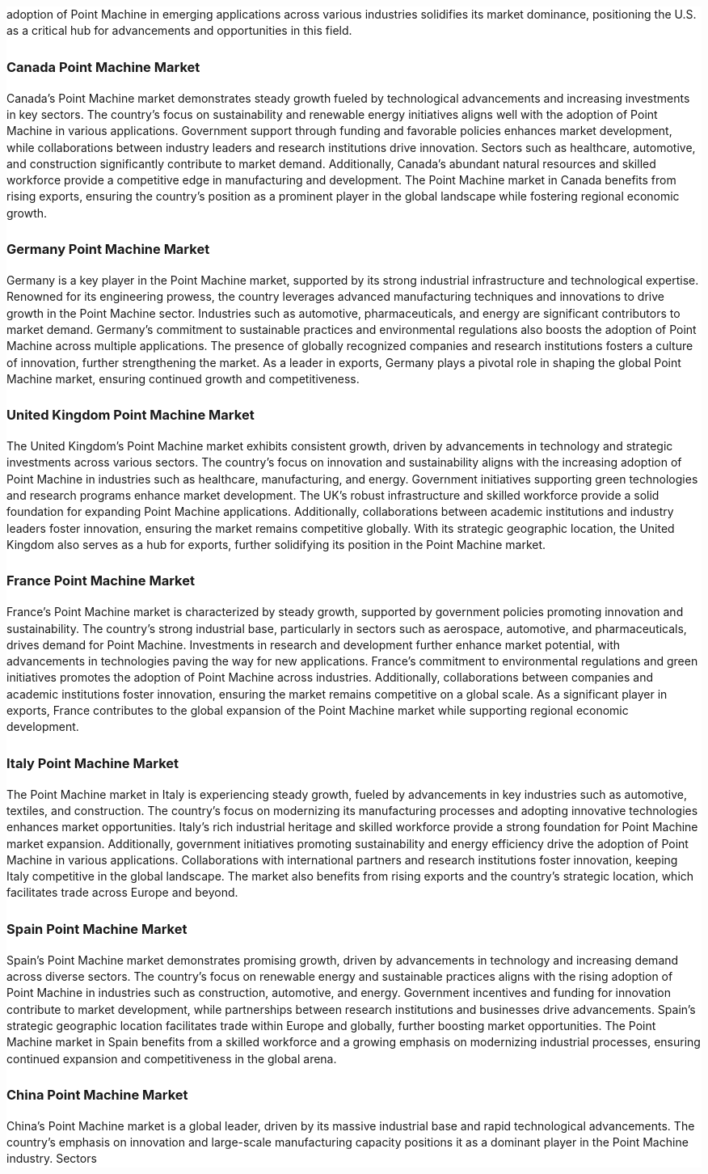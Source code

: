 adoption of Point Machine in emerging applications across various industries solidifies its market dominance, positioning the U.S. as a critical hub for advancements and opportunities in this field.</p><h3>Canada Point Machine Market</h3><p>Canada&rsquo;s Point Machine market demonstrates steady growth fueled by technological advancements and increasing investments in key sectors. The country&rsquo;s focus on sustainability and renewable energy initiatives aligns well with the adoption of Point Machine in various applications. Government support through funding and favorable policies enhances market development, while collaborations between industry leaders and research institutions drive innovation. Sectors such as healthcare, automotive, and construction significantly contribute to market demand. Additionally, Canada&rsquo;s abundant natural resources and skilled workforce provide a competitive edge in manufacturing and development. The Point Machine market in Canada benefits from rising exports, ensuring the country&rsquo;s position as a prominent player in the global landscape while fostering regional economic growth.</p><h3>Germany Point Machine Market</h3><p>Germany is a key player in the Point Machine market, supported by its strong industrial infrastructure and technological expertise. Renowned for its engineering prowess, the country leverages advanced manufacturing techniques and innovations to drive growth in the Point Machine sector. Industries such as automotive, pharmaceuticals, and energy are significant contributors to market demand. Germany&rsquo;s commitment to sustainable practices and environmental regulations also boosts the adoption of Point Machine across multiple applications. The presence of globally recognized companies and research institutions fosters a culture of innovation, further strengthening the market. As a leader in exports, Germany plays a pivotal role in shaping the global Point Machine market, ensuring continued growth and competitiveness.</p><h3>United Kingdom Point Machine Market</h3><p>The United Kingdom&rsquo;s Point Machine market exhibits consistent growth, driven by advancements in technology and strategic investments across various sectors. The country&rsquo;s focus on innovation and sustainability aligns with the increasing adoption of Point Machine in industries such as healthcare, manufacturing, and energy. Government initiatives supporting green technologies and research programs enhance market development. The UK&rsquo;s robust infrastructure and skilled workforce provide a solid foundation for expanding Point Machine applications. Additionally, collaborations between academic institutions and industry leaders foster innovation, ensuring the market remains competitive globally. With its strategic geographic location, the United Kingdom also serves as a hub for exports, further solidifying its position in the Point Machine market.</p><h3>France Point Machine Market</h3><p>France&rsquo;s Point Machine market is characterized by steady growth, supported by government policies promoting innovation and sustainability. The country&rsquo;s strong industrial base, particularly in sectors such as aerospace, automotive, and pharmaceuticals, drives demand for Point Machine. Investments in research and development further enhance market potential, with advancements in technologies paving the way for new applications. France&rsquo;s commitment to environmental regulations and green initiatives promotes the adoption of Point Machine across industries. Additionally, collaborations between companies and academic institutions foster innovation, ensuring the market remains competitive on a global scale. As a significant player in exports, France contributes to the global expansion of the Point Machine market while supporting regional economic development.</p><h3>Italy Point Machine Market</h3><p>The Point Machine market in Italy is experiencing steady growth, fueled by advancements in key industries such as automotive, textiles, and construction. The country&rsquo;s focus on modernizing its manufacturing processes and adopting innovative technologies enhances market opportunities. Italy&rsquo;s rich industrial heritage and skilled workforce provide a strong foundation for Point Machine market expansion. Additionally, government initiatives promoting sustainability and energy efficiency drive the adoption of Point Machine in various applications. Collaborations with international partners and research institutions foster innovation, keeping Italy competitive in the global landscape. The market also benefits from rising exports and the country&rsquo;s strategic location, which facilitates trade across Europe and beyond.</p><h3>Spain Point Machine Market</h3><p>Spain&rsquo;s Point Machine market demonstrates promising growth, driven by advancements in technology and increasing demand across diverse sectors. The country&rsquo;s focus on renewable energy and sustainable practices aligns with the rising adoption of Point Machine in industries such as construction, automotive, and energy. Government incentives and funding for innovation contribute to market development, while partnerships between research institutions and businesses drive advancements. Spain&rsquo;s strategic geographic location facilitates trade within Europe and globally, further boosting market opportunities. The Point Machine market in Spain benefits from a skilled workforce and a growing emphasis on modernizing industrial processes, ensuring continued expansion and competitiveness in the global arena.</p><h3>China Point Machine Market</h3><p>China&rsquo;s Point Machine market is a global leader, driven by its massive industrial base and rapid technological advancements. The country&rsquo;s emphasis on innovation and large-scale manufacturing capacity positions it as a dominant player in the Point Machine industry. Sectors